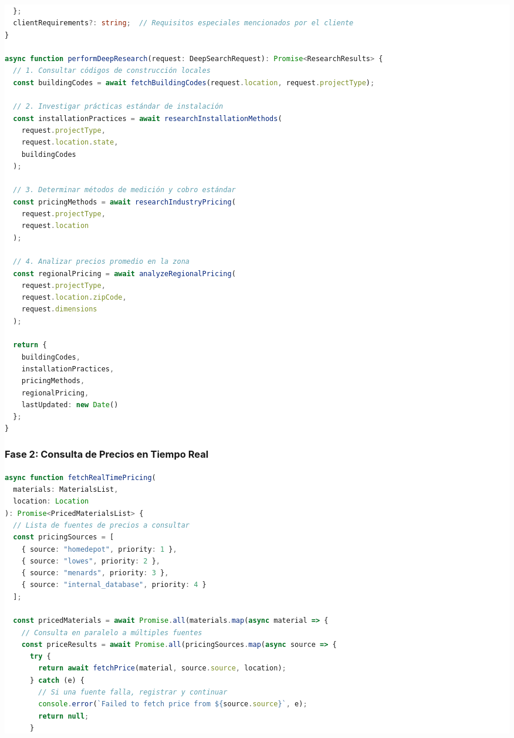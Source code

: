 ```typescript
  };
  clientRequirements?: string;  // Requisitos especiales mencionados por el cliente
}

async function performDeepResearch(request: DeepSearchRequest): Promise<ResearchResults> {
  // 1. Consultar códigos de construcción locales
  const buildingCodes = await fetchBuildingCodes(request.location, request.projectType);
  
  // 2. Investigar prácticas estándar de instalación
  const installationPractices = await researchInstallationMethods(
    request.projectType, 
    request.location.state,
    buildingCodes
  );
  
  // 3. Determinar métodos de medición y cobro estándar
  const pricingMethods = await researchIndustryPricing(
    request.projectType,
    request.location
  );
  
  // 4. Analizar precios promedio en la zona
  const regionalPricing = await analyzeRegionalPricing(
    request.projectType,
    request.location.zipCode,
    request.dimensions
  );
  
  return {
    buildingCodes,
    installationPractices,
    pricingMethods,
    regionalPricing,
    lastUpdated: new Date()
  };
}
```

### Fase 2: Consulta de Precios en Tiempo Real

```typescript
async function fetchRealTimePricing(
  materials: MaterialsList,
  location: Location
): Promise<PricedMaterialsList> {
  // Lista de fuentes de precios a consultar
  const pricingSources = [
    { source: "homedepot", priority: 1 },
    { source: "lowes", priority: 2 },
    { source: "menards", priority: 3 },
    { source: "internal_database", priority: 4 }
  ];
  
  const pricedMaterials = await Promise.all(materials.map(async material => {
    // Consulta en paralelo a múltiples fuentes
    const priceResults = await Promise.all(pricingSources.map(async source => {
      try {
        return await fetchPrice(material, source.source, location);
      } catch (e) {
        // Si una fuente falla, registrar y continuar
        console.error(`Failed to fetch price from ${source.source}`, e);
        return null;
      }
```